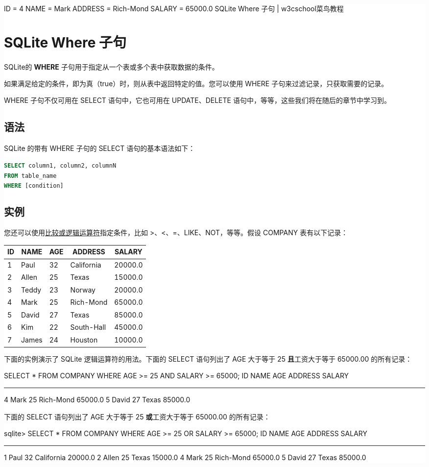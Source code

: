 ID =  4
NAME =  Mark
ADDRESS =  Rich-Mond
SALARY =  65000.0
SQLite Where 子句 | w3cschool菜鸟教程

# SQLite Where 子句

SQLite的 **WHERE** 子句用于指定从一个表或多个表中获取数据的条件。

如果满足给定的条件，即为真（true）时，则从表中返回特定的值。您可以使用 WHERE 子句来过滤记录，只获取需要的记录。

WHERE 子句不仅可用在 SELECT 语句中，它也可用在 UPDATE、DELETE 语句中，等等，这些我们将在随后的章节中学习到。

## 语法

SQLite 的带有 WHERE 子句的 SELECT 语句的基本语法如下：
```sql
SELECT column1, column2, columnN 
FROM table_name
WHERE [condition]
```
## 实例

您还可以使用[比较或逻辑运算符](sqlite-operators.html)指定条件，比如 >、<、=、LIKE、NOT，等等。假设 COMPANY 表有以下记录：

ID     |     NAME    |    AGE      |   ADDRESS   |  SALARY
---------- | ---------- | ---------- | ---------- | ----------
1        |   Paul       | 32       |   California | 20000.0
2        |   Allen    |   25    |      Texas       |15000.0
3       |    Teddy |  23    |      Norway      |20000.0
4        |   Mark     |   25     |     Rich-Mond  | 65000.0
5       |    David    |   27      |    Texas   |    85000.0
6       |    Kim    |     22     |     South-Hall|  45000.0
7       |    James      | 24      |    Houston   |  10000.0

下面的实例演示了 SQLite 逻辑运算符的用法。下面的 SELECT 语句列出了 AGE 大于等于 25 **且**工资大于等于 65000.00 的所有记录：

SELECT \* FROM COMPANY WHERE AGE >= 25 AND SALARY >= 65000;
ID          NAME        AGE         ADDRESS     SALARY
----------  ----------  ----------  ----------  ----------
4           Mark        25          Rich-Mond   65000.0
5           David       27          Texas       85000.0

下面的 SELECT 语句列出了 AGE 大于等于 25 **或**工资大于等于 65000.00 的所有记录：

sqlite> SELECT \* FROM COMPANY WHERE AGE >= 25 OR SALARY >= 65000;
ID          NAME        AGE         ADDRESS     SALARY
----------  ----------  ----------  ----------  ----------
1           Paul        32          California  20000.0
2           Allen       25          Texas       15000.0
4           Mark        25          Rich-Mond   65000.0
5           David       27          Texas       85000.0
